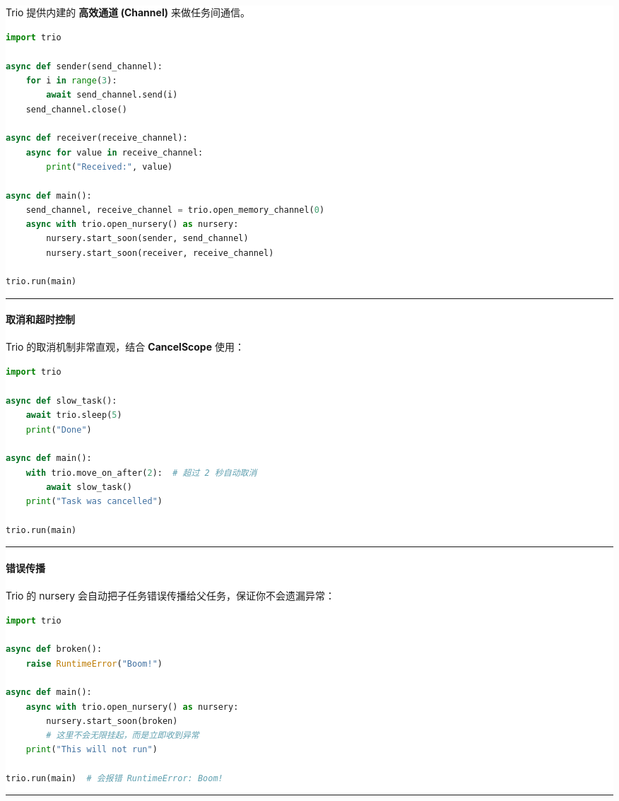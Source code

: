 Trio 提供内建的 **高效通道 (Channel)** 来做任务间通信。

```python
import trio

async def sender(send_channel):
    for i in range(3):
        await send_channel.send(i)
    send_channel.close()

async def receiver(receive_channel):
    async for value in receive_channel:
        print("Received:", value)

async def main():
    send_channel, receive_channel = trio.open_memory_channel(0)
    async with trio.open_nursery() as nursery:
        nursery.start_soon(sender, send_channel)
        nursery.start_soon(receiver, receive_channel)

trio.run(main)
```

---

#### 取消和超时控制

Trio 的取消机制非常直观，结合 **CancelScope** 使用：

```python
import trio

async def slow_task():
    await trio.sleep(5)
    print("Done")

async def main():
    with trio.move_on_after(2):  # 超过 2 秒自动取消
        await slow_task()
    print("Task was cancelled")

trio.run(main)
```

---

#### 错误传播

Trio 的 nursery 会自动把子任务错误传播给父任务，保证你不会遗漏异常：

```python
import trio

async def broken():
    raise RuntimeError("Boom!")

async def main():
    async with trio.open_nursery() as nursery:
        nursery.start_soon(broken)
        # 这里不会无限挂起，而是立即收到异常
    print("This will not run")

trio.run(main)  # 会报错 RuntimeError: Boom!
```

---